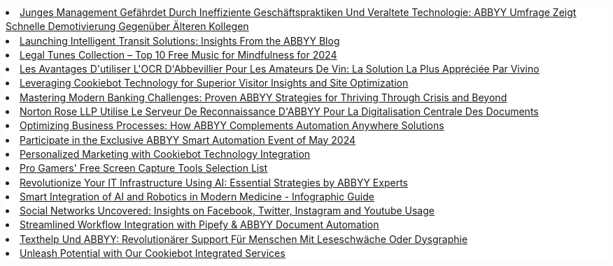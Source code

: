 <li><a href="https://solve-info.techidaily.com/junges-management-gefahrdet-durch-ineffiziente-geschaftspraktiken-und-veraltete-technologie-abbyy-umfrage-zeigt-schnelle-demotivierung-gegenuber-alteren-kol9/"><u>Junges Management Gefährdet Durch Ineffiziente Geschäftspraktiken Und Veraltete Technologie: ABBYY Umfrage Zeigt Schnelle Demotivierung Gegenüber Älteren Kollegen</u></a></li>
<li><a href="https://solve-info.techidaily.com/launching-intelligent-transit-solutions-insights-from-the-abbyy-blog/"><u>Launching Intelligent Transit Solutions: Insights From the ABBYY Blog</u></a></li>
<li><a href="https://vp-tips.techidaily.com/legal-tunes-collection-top-10-free-music-for-mindfulness-for-2024/"><u>Legal Tunes Collection – Top 10 Free Music for Mindfulness for 2024</u></a></li>
<li><a href="https://solve-info.techidaily.com/les-avantages-dutiliser-locr-dabbevillier-pour-les-amateurs-de-vin-la-solution-la-plus-appreciee-par-vivino/"><u>Les Avantages D'utiliser L'OCR D'Abbevillier Pour Les Amateurs De Vin: La Solution La Plus Appréciée Par Vivino</u></a></li>
<li><a href="https://solve-info.techidaily.com/leveraging-cookiebot-technology-for-superior-visitor-insights-and-site-optimization/"><u>Leveraging Cookiebot Technology for Superior Visitor Insights and Site Optimization</u></a></li>
<li><a href="https://solve-info.techidaily.com/mastering-modern-banking-challenges-proven-abbyy-strategies-for-thriving-through-crisis-and-beyond/"><u>Mastering Modern Banking Challenges: Proven ABBYY Strategies for Thriving Through Crisis and Beyond</u></a></li>
<li><a href="https://solve-info.techidaily.com/norton-rose-llp-utilise-le-serveur-de-reconnaissance-dabbyy-pour-la-digitalisation-centrale-des-documents/"><u>Norton Rose LLP Utilise Le Serveur De Reconnaissance D'ABBYY Pour La Digitalisation Centrale Des Documents</u></a></li>
<li><a href="https://solve-info.techidaily.com/optimizing-business-processes-how-abbyy-complements-automation-anywhere-solutions/"><u>Optimizing Business Processes: How ABBYY Complements Automation Anywhere Solutions</u></a></li>
<li><a href="https://solve-info.techidaily.com/participate-in-the-exclusive-abbyy-smart-automation-event-of-may-2024/"><u>Participate in the Exclusive ABBYY Smart Automation Event of May 2024</u></a></li>
<li><a href="https://solve-info.techidaily.com/personalized-marketing-with-cookiebot-technology-integration/"><u>Personalized Marketing with Cookiebot Technology Integration</u></a></li>
<li><a href="https://screen-mirroring-recording.techidaily.com/pro-gamers-free-screen-capture-tools-selection-list/"><u>Pro Gamers' Free Screen Capture Tools Selection List</u></a></li>
<li><a href="https://solve-info.techidaily.com/revolutionize-your-it-infrastructure-using-ai-essential-strategies-by-abbyy-experts/"><u>Revolutionize Your IT Infrastructure Using AI: Essential Strategies by ABBYY Experts</u></a></li>
<li><a href="https://solve-info.techidaily.com/smart-integration-of-ai-and-robotics-in-modern-medicine-infographic-guide/"><u>Smart Integration of AI and Robotics in Modern Medicine - Infographic Guide</u></a></li>
<li><a href="https://win-forum.techidaily.com/social-networks-uncovered-insights-on-facebook-twitter-instagram-and-youtube-usage/"><u>Social Networks Uncovered: Insights on Facebook, Twitter, Instagram and Youtube Usage</u></a></li>
<li><a href="https://solve-info.techidaily.com/streamlined-workflow-integration-with-pipefy-and-abbyy-document-automation/"><u>Streamlined Workflow Integration with Pipefy & ABBYY Document Automation</u></a></li>
<li><a href="https://solve-info.techidaily.com/texthelp-und-abbyy-revolutionarer-support-fur-menschen-mit-leseschwache-oder-dysgraphie/"><u>Texthelp Und ABBYY: Revolutionärer Support Für Menschen Mit Leseschwäche Oder Dysgraphie</u></a></li>
<li><a href="https://solve-info.techidaily.com/unleash-potential-with-our-cookiebot-integrated-services/"><u>Unleash Potential with Our Cookiebot Integrated Services</u></a></li>
</ul></div>
